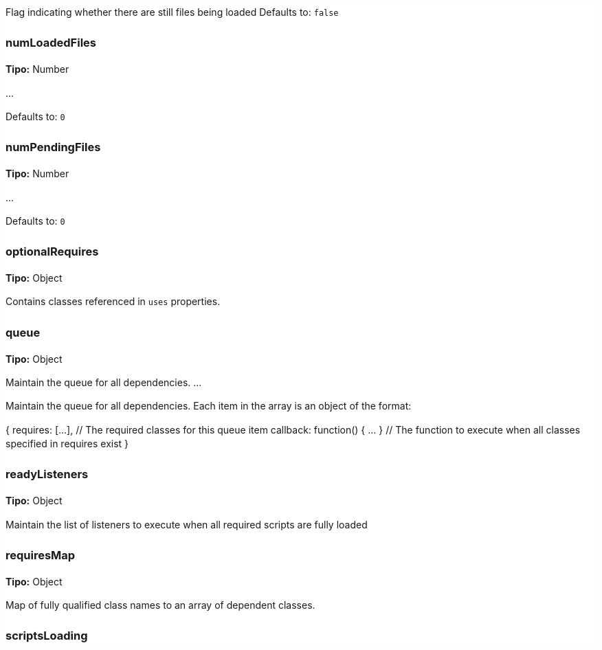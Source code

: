 Flag indicating whether there are still files being loaded
Defaults to: `false`


### numLoadedFiles

**Tipo:** Number

...

Defaults to: `0`


### numPendingFiles

**Tipo:** Number

...

Defaults to: `0`


### optionalRequires

**Tipo:** Object

Contains classes referenced in `uses` properties.


### queue

**Tipo:** Object

Maintain the queue for all dependencies. ...

Maintain the queue for all dependencies. Each item in the array is an object of the format:

{
     requires: [...], // The required classes for this queue item
     callback: function() { ... } // The function to execute when all classes specified in requires exist
}


### readyListeners

**Tipo:** Object

Maintain the list of listeners to execute when all required scripts are fully loaded


### requiresMap

**Tipo:** Object

Map of fully qualified class names to an array of dependent classes.


### scriptsLoading
